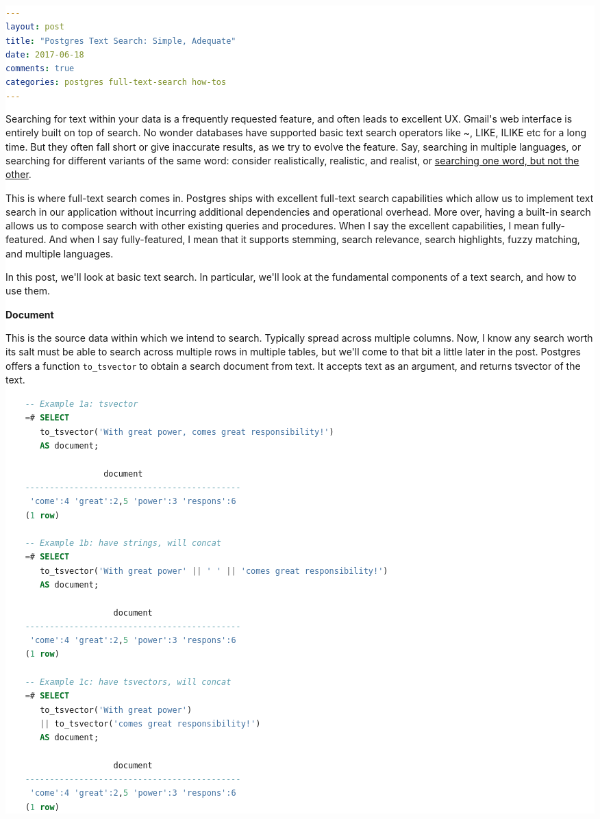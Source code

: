 ```yaml
---
layout: post
title: "Postgres Text Search: Simple, Adequate"
date: 2017-06-18
comments: true
categories: postgres full-text-search how-tos
---
```


Searching for text within your data is a frequently requested feature, and often leads to excellent UX.  Gmail's web interface is entirely built on top of search. No wonder databases have supported basic text search operators like ~, LIKE, ILIKE etc for a long time.  But they often fall short or give inaccurate results, as we try to evolve the feature.  Say, searching in multiple languages, or searching for different variants of the same word: consider realistically, realistic, and realist, or [searching one word, but not the other][goog-example].

This is where full-text search comes in.   Postgres ships with excellent full-text search capabilities which allow us to implement text search in our application without incurring additional dependencies and operational overhead.  More over, having a built-in search allows us to compose search with other existing queries and procedures.  When I say the excellent capabilities, I mean fully-featured.  And when I say fully-featured, I mean that it supports stemming, search relevance, search highlights, fuzzy matching, and multiple languages.

In this post, we'll look at basic text search.  In particular, we'll look at the fundamental components of a text search, and how to use them.

**Document**

This is the source data within which we intend to search. Typically spread across multiple columns. Now, I know any search worth its salt must be able to search across multiple rows in multiple tables, but we'll come to that bit a little later in the post.  Postgres offers a function `to_tsvector` to obtain a search document from text.  It accepts text as an argument, and returns tsvector of the text.

```sql
    -- Example 1a: tsvector
    =# SELECT
       to_tsvector('With great power, comes great responsibility!')
       AS document;

                    document
    --------------------------------------------
     'come':4 'great':2,5 'power':3 'respons':6
    (1 row)

    -- Example 1b: have strings, will concat
    =# SELECT
       to_tsvector('With great power' || ' ' || 'comes great responsibility!')
       AS document;

                      document
    --------------------------------------------
     'come':4 'great':2,5 'power':3 'respons':6
    (1 row)

    -- Example 1c: have tsvectors, will concat
    =# SELECT
       to_tsvector('With great power')
       || to_tsvector('comes great responsibility!')
       AS document;

                      document
    --------------------------------------------
     'come':4 'great':2,5 'power':3 'respons':6
    (1 row)
```

[goog-example]: https://www.google.co.in/#q=ruby+-jewel
[active-record]: http://guides.rubyonrails.org/active_record_querying.html
[docs]: https://www.postgresql.org/docs/current/static/textsearch-intro.html
[lexeme-wiki]: https://en.wikipedia.org/wiki/Lexeme
[coalesce]: https://www.postgresql.org/docs/9.6/static/functions-conditional.html
[control-docs]: https://www.postgresql.org/docs/current/static/textsearch-controls.html
